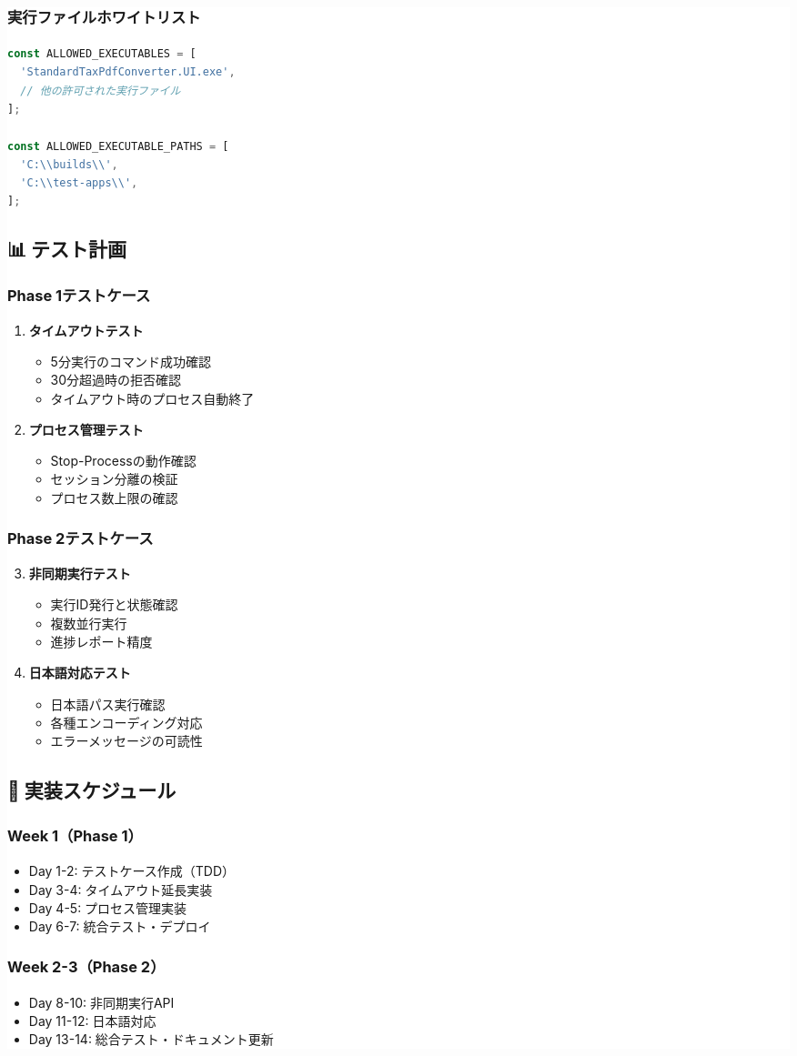 ### 実行ファイルホワイトリスト
```javascript
const ALLOWED_EXECUTABLES = [
  'StandardTaxPdfConverter.UI.exe',
  // 他の許可された実行ファイル
];

const ALLOWED_EXECUTABLE_PATHS = [
  'C:\\builds\\',
  'C:\\test-apps\\',
];
```

## 📊 テスト計画

### Phase 1テストケース

1. **タイムアウトテスト**
   - 5分実行のコマンド成功確認
   - 30分超過時の拒否確認
   - タイムアウト時のプロセス自動終了

2. **プロセス管理テスト**
   - Stop-Processの動作確認
   - セッション分離の検証
   - プロセス数上限の確認

### Phase 2テストケース

3. **非同期実行テスト**
   - 実行ID発行と状態確認
   - 複数並行実行
   - 進捗レポート精度

4. **日本語対応テスト**
   - 日本語パス実行確認
   - 各種エンコーディング対応
   - エラーメッセージの可読性

## 🚀 実装スケジュール

### Week 1（Phase 1）
- Day 1-2: テストケース作成（TDD）
- Day 3-4: タイムアウト延長実装
- Day 4-5: プロセス管理実装
- Day 6-7: 統合テスト・デプロイ

### Week 2-3（Phase 2）
- Day 8-10: 非同期実行API
- Day 11-12: 日本語対応
- Day 13-14: 総合テスト・ドキュメント更新
